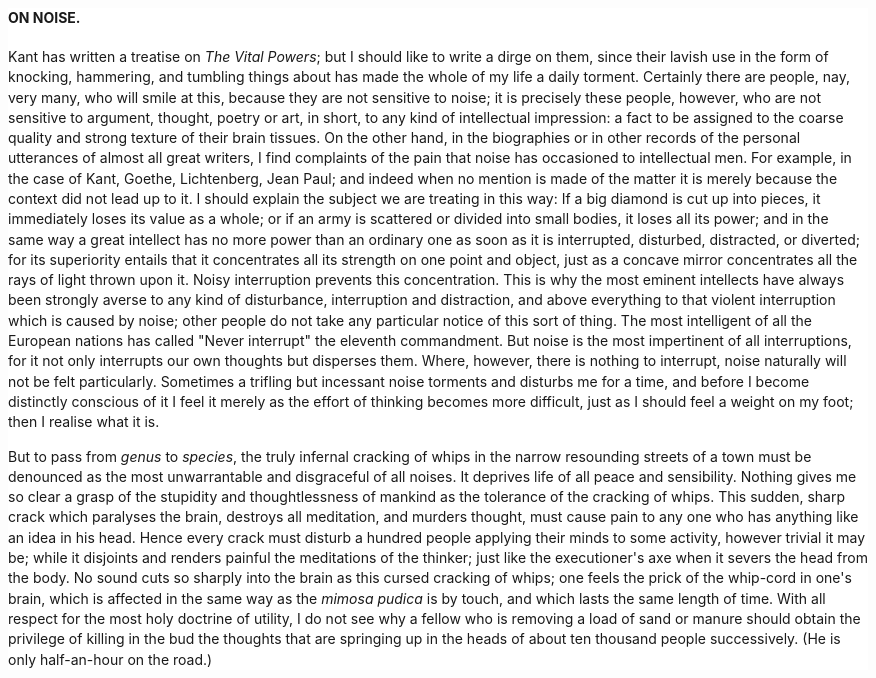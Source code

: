 
#### ON NOISE.

Kant has written a treatise on _The Vital Powers_; but I should like to write a dirge on them, since their lavish use in the form of knocking, hammering, and tumbling things about has made the whole of my life a daily torment. Certainly there are people, nay, very many, who will smile at this, because they are not sensitive to noise; it is precisely these people, however, who are not sensitive to argument, thought, poetry or art, in short, to any kind of intellectual impression: a fact to be assigned to the coarse quality and strong texture of their brain tissues. On the other hand, in the biographies or in other records of the personal utterances of almost all great writers, I find complaints of the pain that noise has occasioned to intellectual men. For example, in the case of Kant, Goethe, Lichtenberg, Jean Paul; and indeed when no mention is made of the matter it is merely because the context did not lead up to it. I should explain the subject we are treating in this way: If a big diamond is cut up into pieces, it immediately loses its value as a whole; or if an army is scattered or divided into small bodies, it loses all its power; and in the same way a great intellect has no more power than an ordinary one as soon as it is interrupted, disturbed, distracted, or diverted; for its superiority entails that it concentrates all its strength on one point and object, just as a concave mirror concentrates all the rays of light thrown upon it. Noisy interruption prevents this concentration. This is why the most eminent intellects have always been strongly averse to any kind of disturbance, interruption and distraction, and above everything to that violent interruption which is caused by noise; other people do not take any particular notice of this sort of thing. The most intelligent of all the European nations has called "Never interrupt" the eleventh commandment. But noise is the most impertinent of all interruptions, for it not only interrupts our own thoughts but disperses them. Where, however, there is nothing to interrupt, noise naturally will not be felt particularly. Sometimes a trifling but incessant noise torments and disturbs me for a time, and before I become distinctly conscious of it I feel it merely as the effort of thinking becomes more difficult, just as I should feel a weight on my foot; then I realise what it is.

But to pass from _genus_ to _species_, the truly infernal cracking of whips in the narrow resounding streets of a town must be denounced as the most unwarrantable and disgraceful of all noises. It deprives life of all peace and sensibility. Nothing gives me so clear a grasp of the stupidity and thoughtlessness of mankind as the tolerance of the cracking of whips. This sudden, sharp crack which paralyses the brain, destroys all meditation, and murders thought, must cause pain to any one who has anything like an idea in his head. Hence every crack must disturb a hundred people applying their minds to some activity, however trivial it may be; while it disjoints and renders painful the meditations of the thinker; just like the executioner's axe when it severs the head from the body. No sound cuts so sharply into the brain as this cursed cracking of whips; one feels the prick of the whip-cord in one's brain, which is affected in the same way as the _mimosa pudica_ is by touch, and which lasts the same length of time. With all respect for the most holy doctrine of utility, I do not see why a fellow who is removing a load of sand or manure should obtain the privilege of killing in the bud the thoughts that are springing up in the heads of about ten thousand people successively. (He is only half-an-hour on the road.)
